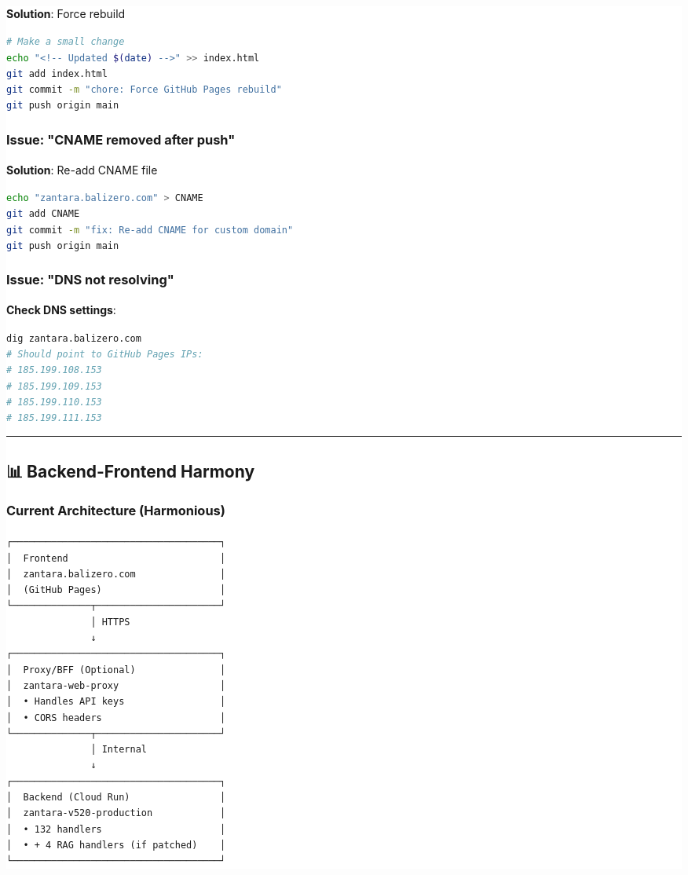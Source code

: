 **Solution**: Force rebuild
```bash
# Make a small change
echo "<!-- Updated $(date) -->" >> index.html
git add index.html
git commit -m "chore: Force GitHub Pages rebuild"
git push origin main
```

### Issue: "CNAME removed after push"

**Solution**: Re-add CNAME file
```bash
echo "zantara.balizero.com" > CNAME
git add CNAME
git commit -m "fix: Re-add CNAME for custom domain"
git push origin main
```

### Issue: "DNS not resolving"

**Check DNS settings**:
```bash
dig zantara.balizero.com
# Should point to GitHub Pages IPs:
# 185.199.108.153
# 185.199.109.153
# 185.199.110.153
# 185.199.111.153
```

---

## 📊 Backend-Frontend Harmony

### Current Architecture (Harmonious)
```
┌─────────────────────────────────────┐
│  Frontend                           │
│  zantara.balizero.com               │
│  (GitHub Pages)                     │
└──────────────┬──────────────────────┘
               │ HTTPS
               ↓
┌─────────────────────────────────────┐
│  Proxy/BFF (Optional)               │
│  zantara-web-proxy                  │
│  • Handles API keys                 │
│  • CORS headers                     │
└──────────────┬──────────────────────┘
               │ Internal
               ↓
┌─────────────────────────────────────┐
│  Backend (Cloud Run)                │
│  zantara-v520-production            │
│  • 132 handlers                     │
│  • + 4 RAG handlers (if patched)    │
└─────────────────────────────────────┘
```
